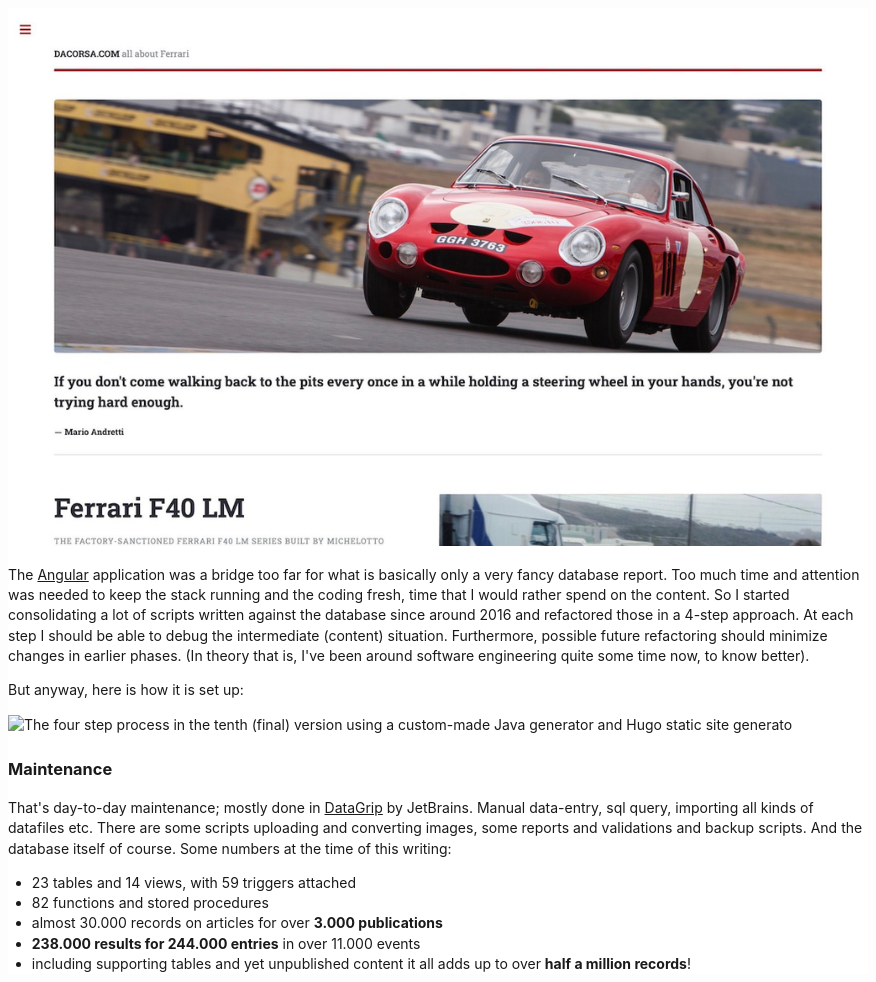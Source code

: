 ![Release 10 of dacorsa.com in December 2021 using a custom-made Java generator and Hugo static site generator](2021-dacorsa-com-release-10b.jpg)

The [Angular](https://angular.io) application was a bridge too far for what is basically only a very fancy database report.
Too much time and attention was needed to keep the stack running and the coding fresh, time that I would rather spend on the content.
So I started consolidating a lot of scripts written against the database since around 2016 and refactored those in a 4-step approach.
At each step I should be able to debug the intermediate (content) situation.
Furthermore, possible future refactoring should minimize changes in earlier phases. (In theory that is, I've been around software engineering quite some time now, to know better).

But anyway, here is how it is set up:

![The four step process in the tenth (final) version using a custom-made Java generator and Hugo static site generato](2021-dacorsa-com-release-10.mermaid.jpg|full)

### Maintenance
That's day-to-day maintenance; mostly done in [DataGrip](https://www.jetbrains.com/datagrip/) by JetBrains.
Manual data-entry, sql query, importing all kinds of datafiles etc.
There are some scripts uploading and converting images, some reports and validations and backup scripts. 
And the database itself of course.
Some numbers at the time of this writing: 
- 23 tables and 14 views, with 59 triggers attached
- 82 functions and stored procedures
- almost 30.000 records on articles for over **3.000 publications**
- **238.000 results for 244.000 entries** in over 11.000 events
- including supporting tables and yet unpublished content it all adds up to over **half a million records**!
